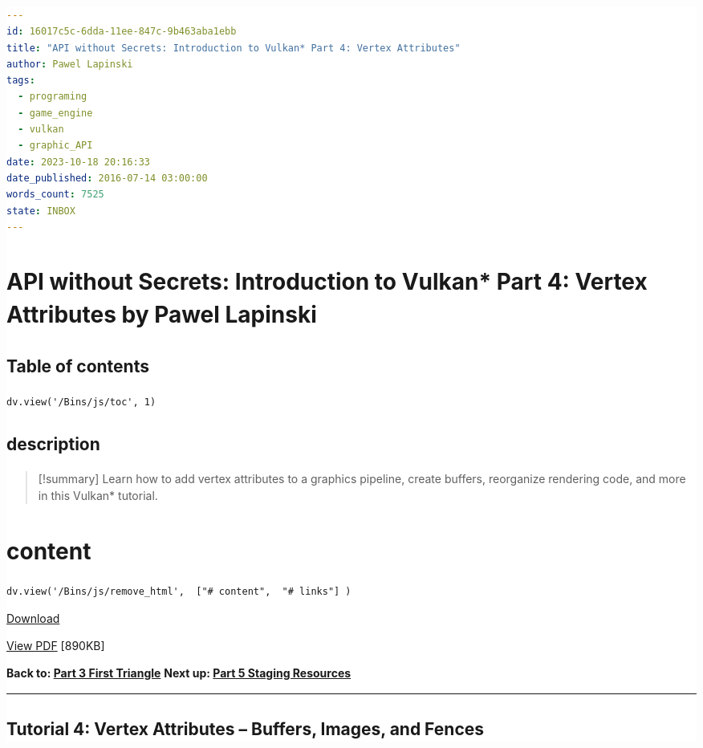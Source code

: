 ```yaml
---
id: 16017c5c-6dda-11ee-847c-9b463aba1ebb
title: "API without Secrets: Introduction to Vulkan* Part 4: Vertex Attributes"
author: Pawel Lapinski
tags:
  - programing
  - game_engine
  - vulkan
  - graphic_API
date: 2023-10-18 20:16:33
date_published: 2016-07-14 03:00:00
words_count: 7525
state: INBOX
---
```


# API without Secrets: Introduction to Vulkan* Part 4: Vertex Attributes by Pawel Lapinski
## Table of contents
```dataviewjs 
dv.view('/Bins/js/toc', 1) 
```


## description
>[!summary] 
> Learn how to add vertex attributes to a graphics pipeline, create buffers, reorganize rendering code, and more in this Vulkan* tutorial.


# content
```dataviewjs 
dv.view('/Bins/js/remove_html',  ["# content",  "# links"] ) 
```
[Download ](https://github.com/GameTechDev/IntroductionToVulkan)

[View PDF](https://www.intel.com/content/dam/develop/external/us/en/documents/vulkan-tutorial-04-vertex-attributes-buffers-images-fences-667842.pdf) \[890KB\]

**Back to: [Part 3 First Triangle](https://www.intel.com/content/www/us/en/developer/articles/training/api-without-secrets-introduction-to-vulkan-part-3.html)** 
 **Next up: [Part 5 Staging Resources](https://www.intel.com/content/www/us/en/developer/articles/training/api-without-secrets-introduction-to-vulkan-part-5.html)**

---

## Tutorial 4: Vertex Attributes – Buffers, Images, and Fences
